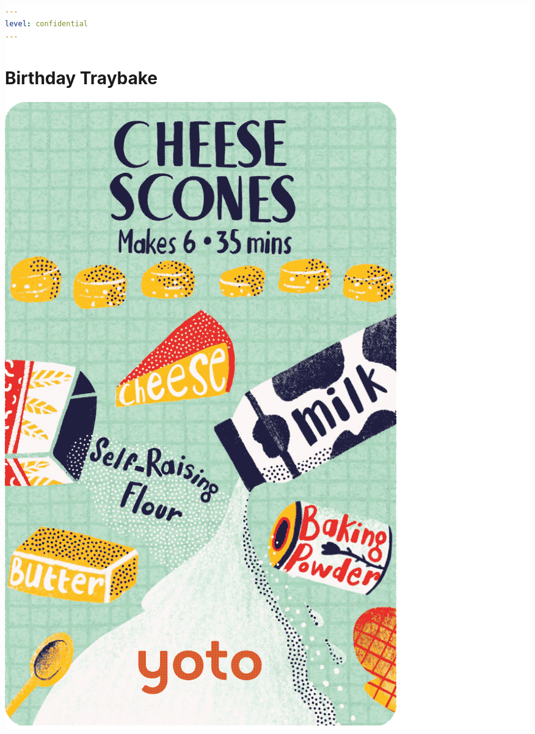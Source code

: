 ```yaml
---
level: confidential
---
```

# Birthday Traybake

![card_[9gy7A].png](../../img/cards/card_[9gy7A].png)
